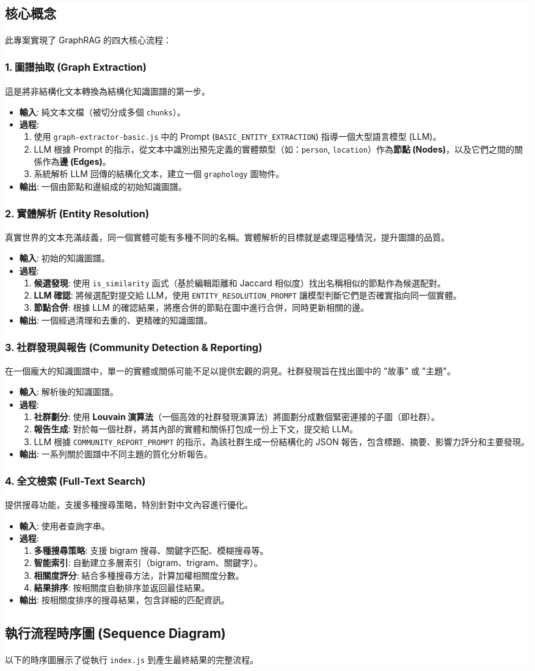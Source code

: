 ## 核心概念

此專案實現了 GraphRAG 的四大核心流程：

### 1. 圖譜抽取 (Graph Extraction)

這是將非結構化文本轉換為結構化知識圖譜的第一步。

-   **輸入**: 純文本文檔（被切分成多個 `chunks`）。
-   **過程**:
    1.  使用 `graph-extractor-basic.js` 中的 Prompt (`BASIC_ENTITY_EXTRACTION`) 指導一個大型語言模型 (LLM)。
    2.  LLM 根據 Prompt 的指示，從文本中識別出預先定義的實體類型（如：`person`, `location`）作為**節點 (Nodes)**，以及它們之間的關係作為**邊 (Edges)**。
    3.  系統解析 LLM 回傳的結構化文本，建立一個 `graphology` 圖物件。
-   **輸出**: 一個由節點和邊組成的初始知識圖譜。

### 2. 實體解析 (Entity Resolution)

真實世界的文本充滿歧義，同一個實體可能有多種不同的名稱。實體解析的目標就是處理這種情況，提升圖譜的品質。

-   **輸入**: 初始的知識圖譜。
-   **過程**:
    1.  **候選發現**: 使用 `is_similarity` 函式（基於編輯距離和 Jaccard 相似度）找出名稱相似的節點作為候選配對。
    2.  **LLM 確認**: 將候選配對提交給 LLM，使用 `ENTITY_RESOLUTION_PROMPT` 讓模型判斷它們是否確實指向同一個實體。
    3.  **節點合併**: 根據 LLM 的確認結果，將應合併的節點在圖中進行合併，同時更新相關的邊。
-   **輸出**: 一個經過清理和去重的、更精確的知識圖譜。

### 3. 社群發現與報告 (Community Detection & Reporting)

在一個龐大的知識圖譜中，單一的實體或關係可能不足以提供宏觀的洞見。社群發現旨在找出圖中的 "故事" 或 "主題"。

-   **輸入**: 解析後的知識圖譜。
-   **過程**:
    1.  **社群劃分**: 使用 **Louvain 演算法**（一個高效的社群發現演算法）將圖劃分成數個緊密連接的子圖（即社群）。
    2.  **報告生成**: 對於每一個社群，將其內部的實體和關係打包成一份上下文，提交給 LLM。
    3.  LLM 根據 `COMMUNITY_REPORT_PROMPT` 的指示，為該社群生成一份結構化的 JSON 報告，包含標題、摘要、影響力評分和主要發現。
-   **輸出**: 一系列關於圖譜中不同主題的質化分析報告。

### 4. 全文檢索 (Full-Text Search)

提供搜尋功能，支援多種搜尋策略，特別針對中文內容進行優化。

-   **輸入**: 使用者查詢字串。
-   **過程**:
    1.  **多種搜尋策略**: 支援 bigram 搜尋、關鍵字匹配、模糊搜尋等。
    2.  **智能索引**: 自動建立多層索引（bigram、trigram、關鍵字）。
    3.  **相關度評分**: 結合多種搜尋方法，計算加權相關度分數。
    4.  **結果排序**: 按相關度自動排序並返回最佳結果。
-   **輸出**: 按相關度排序的搜尋結果，包含詳細的匹配資訊。

## 執行流程時序圖 (Sequence Diagram)

以下的時序圖展示了從執行 `index.js` 到產生最終結果的完整流程。

